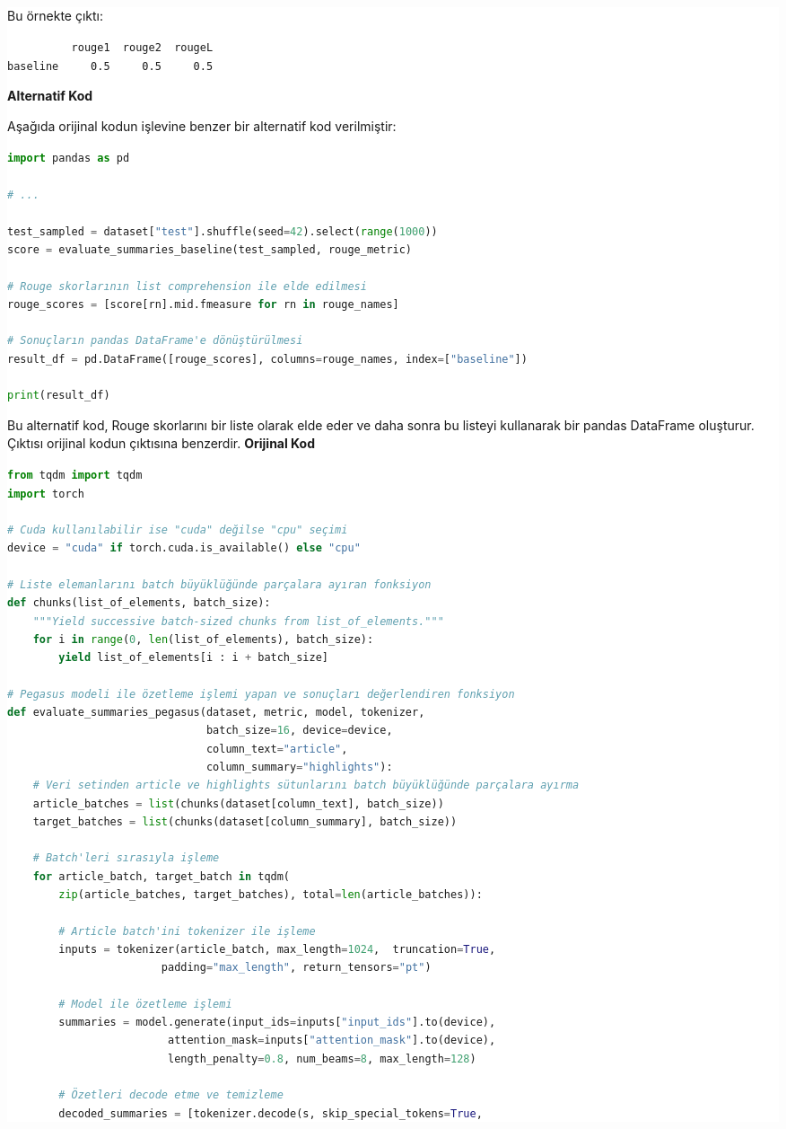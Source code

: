 Bu örnekte çıktı:

```
          rouge1  rouge2  rougeL
baseline     0.5     0.5     0.5
```

**Alternatif Kod**

Aşağıda orijinal kodun işlevine benzer bir alternatif kod verilmiştir:

```python
import pandas as pd

# ...

test_sampled = dataset["test"].shuffle(seed=42).select(range(1000))
score = evaluate_summaries_baseline(test_sampled, rouge_metric)

# Rouge skorlarının list comprehension ile elde edilmesi
rouge_scores = [score[rn].mid.fmeasure for rn in rouge_names]

# Sonuçların pandas DataFrame'e dönüştürülmesi
result_df = pd.DataFrame([rouge_scores], columns=rouge_names, index=["baseline"])

print(result_df)
```

Bu alternatif kod, Rouge skorlarını bir liste olarak elde eder ve daha sonra bu listeyi kullanarak bir pandas DataFrame oluşturur. Çıktısı orijinal kodun çıktısına benzerdir. **Orijinal Kod**
```python
from tqdm import tqdm
import torch

# Cuda kullanılabilir ise "cuda" değilse "cpu" seçimi
device = "cuda" if torch.cuda.is_available() else "cpu"

# Liste elemanlarını batch büyüklüğünde parçalara ayıran fonksiyon
def chunks(list_of_elements, batch_size):
    """Yield successive batch-sized chunks from list_of_elements."""
    for i in range(0, len(list_of_elements), batch_size):
        yield list_of_elements[i : i + batch_size]

# Pegasus modeli ile özetleme işlemi yapan ve sonuçları değerlendiren fonksiyon
def evaluate_summaries_pegasus(dataset, metric, model, tokenizer, 
                               batch_size=16, device=device, 
                               column_text="article", 
                               column_summary="highlights"):
    # Veri setinden article ve highlights sütunlarını batch büyüklüğünde parçalara ayırma
    article_batches = list(chunks(dataset[column_text], batch_size))
    target_batches = list(chunks(dataset[column_summary], batch_size))

    # Batch'leri sırasıyla işleme
    for article_batch, target_batch in tqdm(
        zip(article_batches, target_batches), total=len(article_batches)):
        
        # Article batch'ini tokenizer ile işleme
        inputs = tokenizer(article_batch, max_length=1024,  truncation=True, 
                        padding="max_length", return_tensors="pt")
        
        # Model ile özetleme işlemi
        summaries = model.generate(input_ids=inputs["input_ids"].to(device),
                         attention_mask=inputs["attention_mask"].to(device), 
                         length_penalty=0.8, num_beams=8, max_length=128)
        
        # Özetleri decode etme ve temizleme
        decoded_summaries = [tokenizer.decode(s, skip_special_tokens=True, 
```